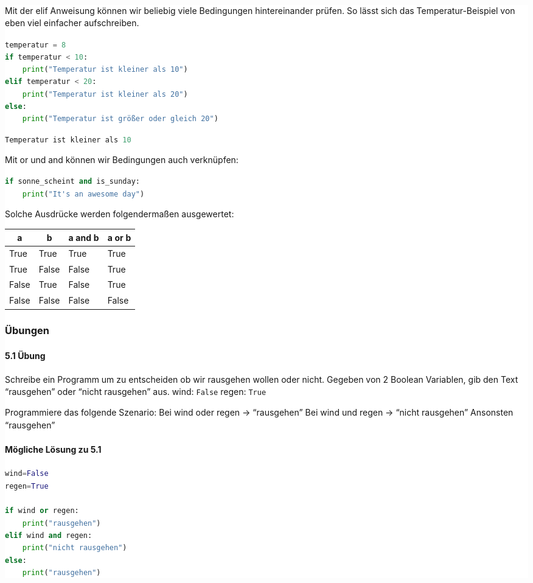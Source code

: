 Mit der elif Anweisung können wir beliebig viele Bedingungen hintereinander prüfen. So lässt sich das Temperatur-Beispiel von eben viel einfacher aufschreiben.

```python
temperatur = 8
if temperatur < 10:
    print("Temperatur ist kleiner als 10")
elif temperatur < 20:
    print("Temperatur ist kleiner als 20")
else:
    print("Temperatur ist größer oder gleich 20")
```
```python
Temperatur ist kleiner als 10
```

Mit or und and können wir Bedingungen auch verknüpfen:
```python
if sonne_scheint and is_sunday:
    print("It's an awesome day")
```

Solche Ausdrücke werden folgendermaßen ausgewertet:

|a |b | a and b | a or b | 
|--- | --- |--- |--- |
|True|True|True|True|
|True|False|False|True|
|False|True|False|True|
|False|False|False|False|

### Übungen

#### 5.1 Übung
Schreibe ein Programm um zu entscheiden ob wir rausgehen wollen oder nicht. 
Gegeben von 2 Boolean Variablen, gib den Text “rausgehen” oder “nicht rausgehen” aus.
wind: `False`
regen: `True`

Programmiere das folgende Szenario:
Bei wind oder regen → “rausgehen”
Bei wind und regen → “nicht rausgehen”
Ansonsten “rausgehen”

#### Mögliche Lösung zu 5.1

```python
wind=False
regen=True

if wind or regen:
    print("rausgehen")
elif wind and regen:
    print("nicht rausgehen")
else:
    print("rausgehen")
```
